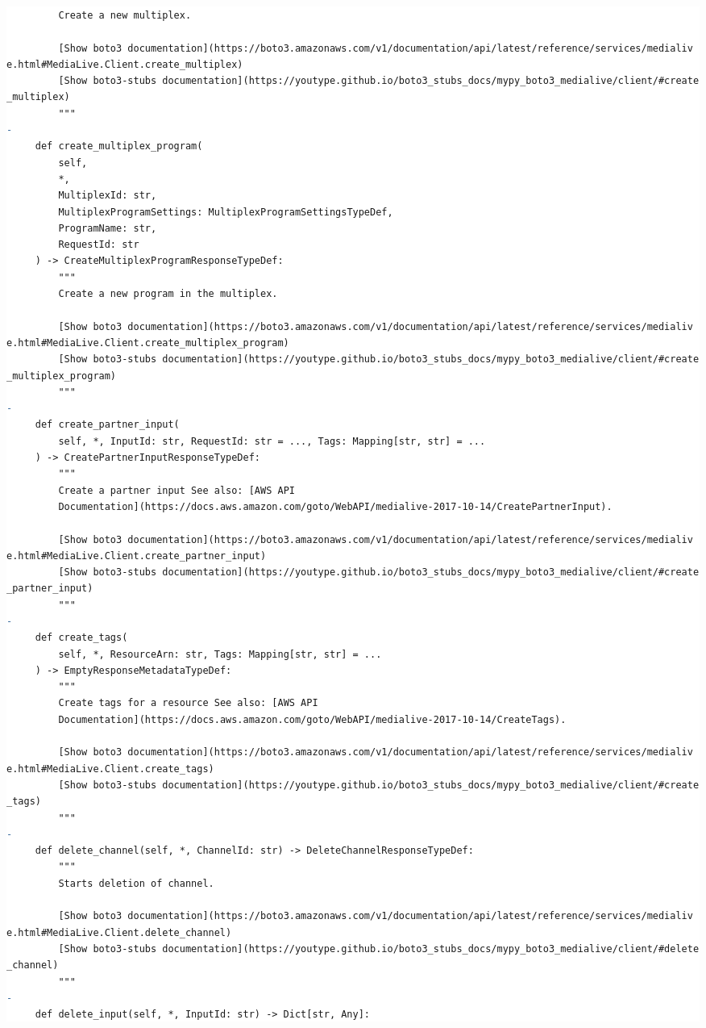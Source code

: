 ```diff
         Create a new multiplex.
 
         [Show boto3 documentation](https://boto3.amazonaws.com/v1/documentation/api/latest/reference/services/medialive.html#MediaLive.Client.create_multiplex)
         [Show boto3-stubs documentation](https://youtype.github.io/boto3_stubs_docs/mypy_boto3_medialive/client/#create_multiplex)
         """
-
     def create_multiplex_program(
         self,
         *,
         MultiplexId: str,
         MultiplexProgramSettings: MultiplexProgramSettingsTypeDef,
         ProgramName: str,
         RequestId: str
     ) -> CreateMultiplexProgramResponseTypeDef:
         """
         Create a new program in the multiplex.
 
         [Show boto3 documentation](https://boto3.amazonaws.com/v1/documentation/api/latest/reference/services/medialive.html#MediaLive.Client.create_multiplex_program)
         [Show boto3-stubs documentation](https://youtype.github.io/boto3_stubs_docs/mypy_boto3_medialive/client/#create_multiplex_program)
         """
-
     def create_partner_input(
         self, *, InputId: str, RequestId: str = ..., Tags: Mapping[str, str] = ...
     ) -> CreatePartnerInputResponseTypeDef:
         """
         Create a partner input See also: [AWS API
         Documentation](https://docs.aws.amazon.com/goto/WebAPI/medialive-2017-10-14/CreatePartnerInput).
 
         [Show boto3 documentation](https://boto3.amazonaws.com/v1/documentation/api/latest/reference/services/medialive.html#MediaLive.Client.create_partner_input)
         [Show boto3-stubs documentation](https://youtype.github.io/boto3_stubs_docs/mypy_boto3_medialive/client/#create_partner_input)
         """
-
     def create_tags(
         self, *, ResourceArn: str, Tags: Mapping[str, str] = ...
     ) -> EmptyResponseMetadataTypeDef:
         """
         Create tags for a resource See also: [AWS API
         Documentation](https://docs.aws.amazon.com/goto/WebAPI/medialive-2017-10-14/CreateTags).
 
         [Show boto3 documentation](https://boto3.amazonaws.com/v1/documentation/api/latest/reference/services/medialive.html#MediaLive.Client.create_tags)
         [Show boto3-stubs documentation](https://youtype.github.io/boto3_stubs_docs/mypy_boto3_medialive/client/#create_tags)
         """
-
     def delete_channel(self, *, ChannelId: str) -> DeleteChannelResponseTypeDef:
         """
         Starts deletion of channel.
 
         [Show boto3 documentation](https://boto3.amazonaws.com/v1/documentation/api/latest/reference/services/medialive.html#MediaLive.Client.delete_channel)
         [Show boto3-stubs documentation](https://youtype.github.io/boto3_stubs_docs/mypy_boto3_medialive/client/#delete_channel)
         """
-
     def delete_input(self, *, InputId: str) -> Dict[str, Any]:
```